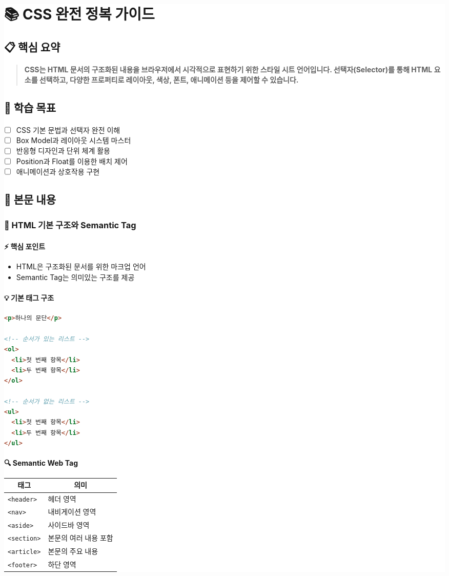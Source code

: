 # 📚 CSS 완전 정복 가이드

## 📋 핵심 요약
> **CSS는 HTML 문서의 구조화된 내용을 브라우저에서 시각적으로 표현하기 위한 스타일 시트 언어입니다. 선택자(Selector)를 통해 HTML 요소를 선택하고, 다양한 프로퍼티로 레이아웃, 색상, 폰트, 애니메이션 등을 제어할 수 있습니다.**

## 🧠 학습 목표
- [ ] CSS 기본 문법과 선택자 완전 이해
- [ ] Box Model과 레이아웃 시스템 마스터  
- [ ] 반응형 디자인과 단위 체계 활용
- [ ] Position과 Float를 이용한 배치 제어
- [ ] 애니메이션과 상호작용 구현

## 📖 본문 내용

### 🎯 HTML 기본 구조와 Semantic Tag
#### ⚡ 핵심 포인트
- HTML은 구조화된 문서를 위한 마크업 언어
- Semantic Tag는 의미있는 구조를 제공

#### 💡 기본 태그 구조
```html
<p>하나의 문단</p>

<!-- 순서가 있는 리스트 -->
<ol>
  <li>첫 번째 항목</li>
  <li>두 번째 항목</li>
</ol>

<!-- 순서가 없는 리스트 -->
<ul>
  <li>첫 번째 항목</li>
  <li>두 번째 항목</li>
</ul>
```

#### 🔍 Semantic Web Tag
| 태그 | 의미 |
|------|------|
| `<header>` | 헤더 영역 |
| `<nav>` | 내비게이션 영역 |
| `<aside>` | 사이드바 영역 |
| `<section>` | 본문의 여러 내용 포함 |
| `<article>` | 본문의 주요 내용 |
| `<footer>` | 하단 영역 |
